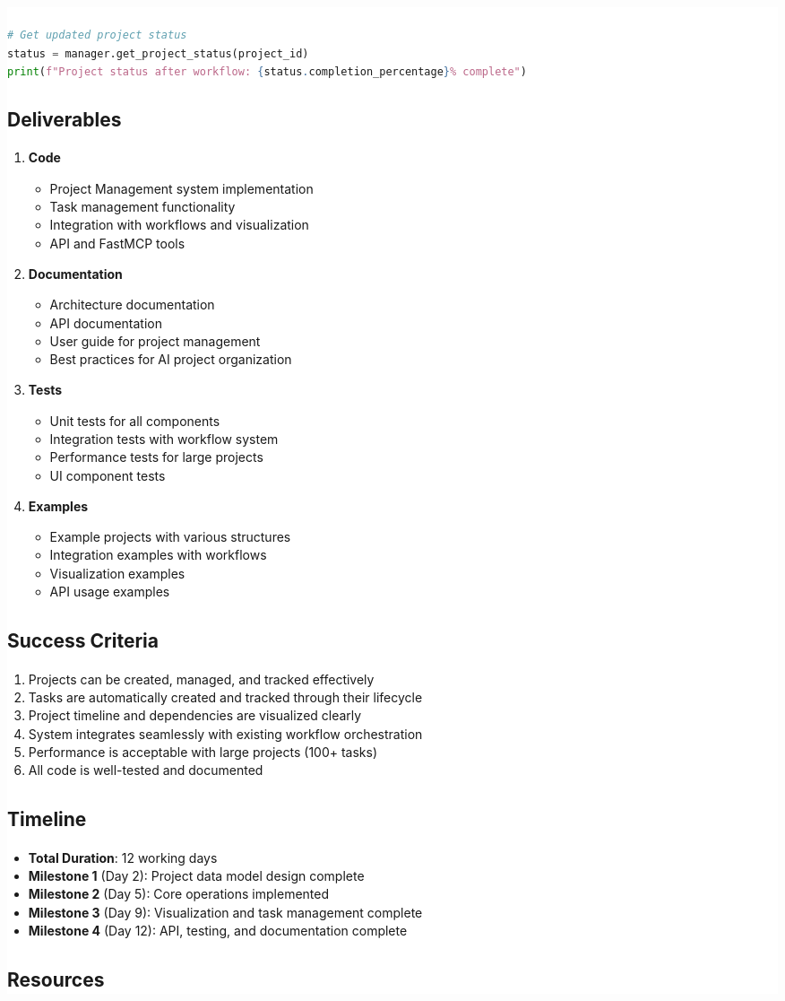 ```python

# Get updated project status
status = manager.get_project_status(project_id)
print(f"Project status after workflow: {status.completion_percentage}% complete")
```

## Deliverables

1. **Code**
   - Project Management system implementation
   - Task management functionality
   - Integration with workflows and visualization
   - API and FastMCP tools

2. **Documentation**
   - Architecture documentation
   - API documentation
   - User guide for project management
   - Best practices for AI project organization

3. **Tests**
   - Unit tests for all components
   - Integration tests with workflow system
   - Performance tests for large projects
   - UI component tests

4. **Examples**
   - Example projects with various structures
   - Integration examples with workflows
   - Visualization examples
   - API usage examples

## Success Criteria

1. Projects can be created, managed, and tracked effectively
2. Tasks are automatically created and tracked through their lifecycle
3. Project timeline and dependencies are visualized clearly
4. System integrates seamlessly with existing workflow orchestration
5. Performance is acceptable with large projects (100+ tasks)
6. All code is well-tested and documented

## Timeline

- **Total Duration**: 12 working days
- **Milestone 1** (Day 2): Project data model design complete
- **Milestone 2** (Day 5): Core operations implemented
- **Milestone 3** (Day 9): Visualization and task management complete
- **Milestone 4** (Day 12): API, testing, and documentation complete

## Resources
